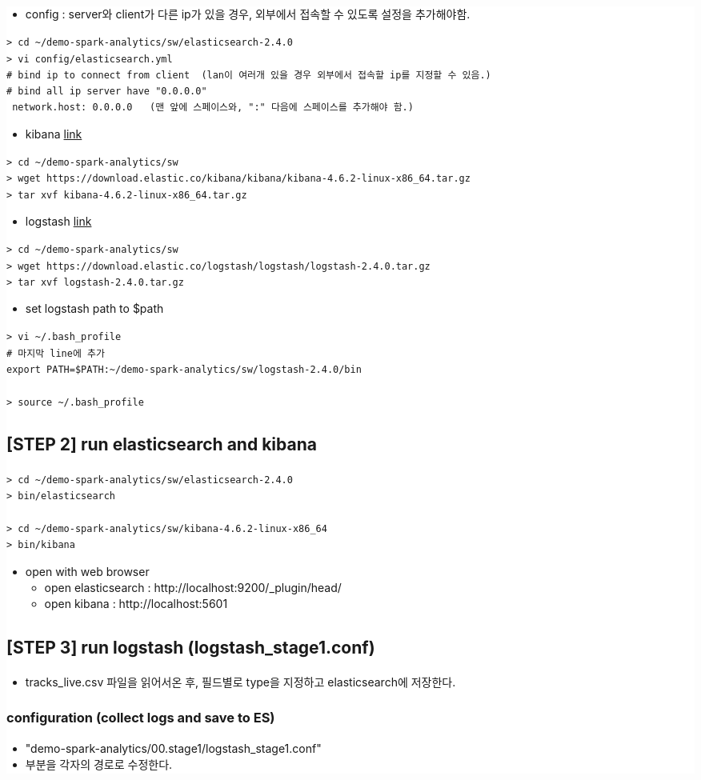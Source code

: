 - config : server와 client가 다른 ip가 있을 경우, 외부에서 접속할 수 있도록 설정을 추가해야함.
```
> cd ~/demo-spark-analytics/sw/elasticsearch-2.4.0
> vi config/elasticsearch.yml
# bind ip to connect from client  (lan이 여러개 있을 경우 외부에서 접속할 ip를 지정할 수 있음.)
# bind all ip server have "0.0.0.0"
 network.host: 0.0.0.0   (맨 앞에 스페이스와, ":" 다음에 스페이스를 추가해야 함.)
```


- kibana [link](https://github.com/freepsw/demo-spark-analytics/blob/master/01.installed_sw/kibana.md)

```
> cd ~/demo-spark-analytics/sw
> wget https://download.elastic.co/kibana/kibana/kibana-4.6.2-linux-x86_64.tar.gz
> tar xvf kibana-4.6.2-linux-x86_64.tar.gz
```

- logstash [link](https://github.com/freepsw/demo-spark-analytics/tree/master/01.logstash)

```
> cd ~/demo-spark-analytics/sw
> wget https://download.elastic.co/logstash/logstash/logstash-2.4.0.tar.gz
> tar xvf logstash-2.4.0.tar.gz
```

 - set logstash path to $path
```
> vi ~/.bash_profile
# 마지막 line에 추가
export PATH=$PATH:~/demo-spark-analytics/sw/logstash-2.4.0/bin

> source ~/.bash_profile
```


## [STEP 2] run elasticsearch and kibana
```
> cd ~/demo-spark-analytics/sw/elasticsearch-2.4.0
> bin/elasticsearch

> cd ~/demo-spark-analytics/sw/kibana-4.6.2-linux-x86_64
> bin/kibana
```

- open with web browser
  - open elasticsearch : http://localhost:9200/_plugin/head/
  - open kibana : http://localhost:5601


## [STEP 3] run logstash (logstash_stage1.conf)
- tracks_live.csv 파일을 읽어서온 후, 필드별로 type을 지정하고 elasticsearch에 저장한다.

### configuration (collect logs and save to ES)
- "demo-spark-analytics/00.stage1/logstash_stage1.conf"
- <PATH> 부분을 각자의 경로로 수정한다.
